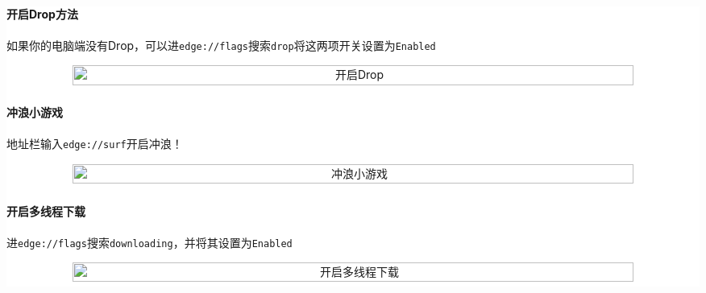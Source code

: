 
#### 开启Drop方法

如果你的电脑端没有Drop，可以进`edge://flags`搜索`drop`将这两项开关设置为`Enabled`

<center>
<a data-fancybox="gallery" href="/images/still-image/屏幕截图 2023-03-24 002834.png">
    <img class="jf-image-shadow" src="/images/still-image/屏幕截图 2023-03-24 002834.png" title="开启Drop" height="100%" width="90%"/></a>
</center>


#### 冲浪小游戏

地址栏输入`edge://surf`开启冲浪！

<center>
<a data-fancybox="gallery" href="/images/still-image/屏幕截图 2023-03-24 003159.png">
    <img class="jf-image-shadow" src="/images/still-image/屏幕截图 2023-03-24 003159.png" title="冲浪小游戏" height="100%" width="90%"/></a>
</center>


#### 开启多线程下载

进`edge://flags`搜索`downloading`，并将其设置为`Enabled`

<center>
<a data-fancybox="gallery" href="/images/still-image/屏幕截图 2023-03-24 004430.png">
    <img class="jf-image-shadow" src="/images/still-image/屏幕截图 2023-03-24 004430.png" title="开启多线程下载" height="100%" width="90%"/></a>
</center>
